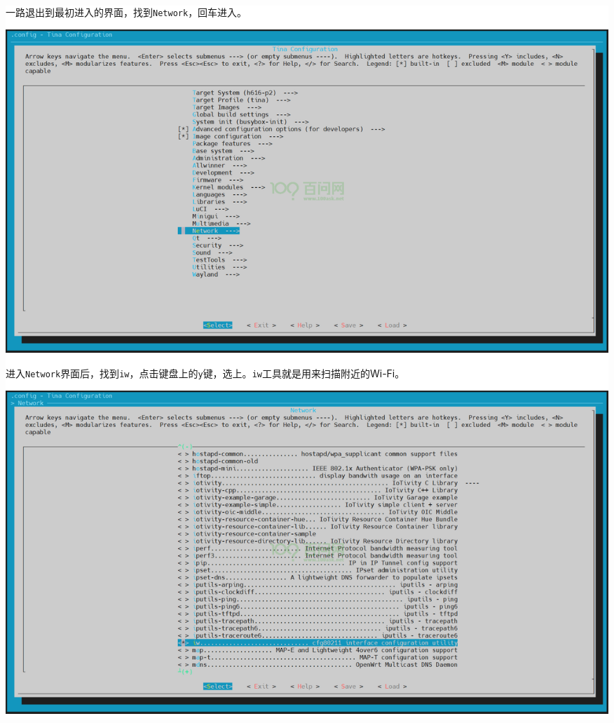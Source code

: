 一路退出到最初进入的界面，找到`Network`，回车进入。

![image-20240817145625346](images/image-20240817145625346.png)

进入`Network`界面后，找到`iw`，点击键盘上的`y`键，选上。`iw`工具就是用来扫描附近的Wi-Fi。

![image-20240817145953344](images/image-20240817145953344.png)
